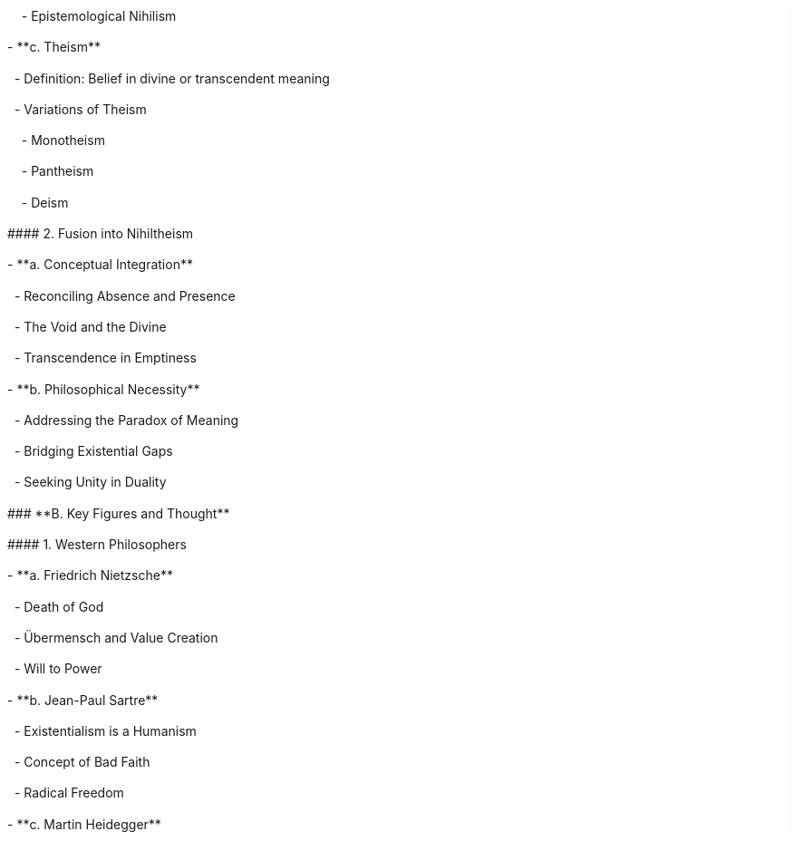     - Epistemological Nihilism

  

\- \*\*c. Theism\*\*

  - Definition: Belief in divine or transcendent meaning

  - Variations of Theism

    - Monotheism

    - Pantheism

    - Deism

  

\#### 2. Fusion into Nihiltheism

  

\- \*\*a. Conceptual Integration\*\*

  - Reconciling Absence and Presence

  - The Void and the Divine

  - Transcendence in Emptiness

  

\- \*\*b. Philosophical Necessity\*\*

  - Addressing the Paradox of Meaning

  - Bridging Existential Gaps

  - Seeking Unity in Duality

  

\### \*\*B. Key Figures and Thought\*\*

  

\#### 1. Western Philosophers

  

\- \*\*a. Friedrich Nietzsche\*\*

  - Death of God

  - Übermensch and Value Creation

  - Will to Power

  

\- \*\*b. Jean-Paul Sartre\*\*

  - Existentialism is a Humanism

  - Concept of Bad Faith

  - Radical Freedom

  

\- \*\*c. Martin Heidegger\*\*
